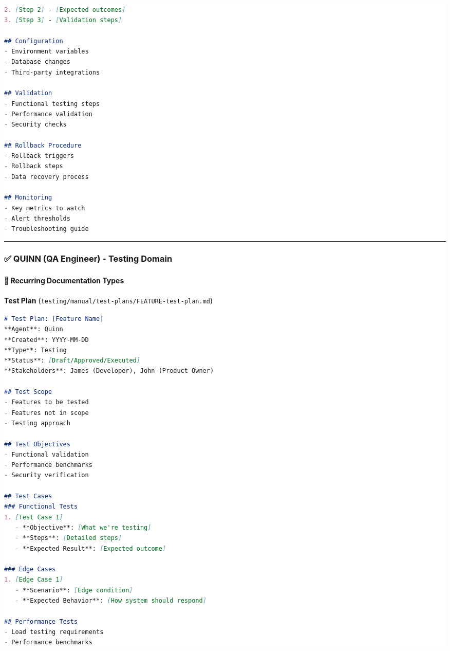 ```markdown
2. [Step 2] - [Expected outcomes]
3. [Step 3] - [Validation steps]

## Configuration
- Environment variables
- Database changes
- Third-party integrations

## Validation
- Functional testing steps
- Performance validation
- Security checks

## Rollback Procedure
- Rollback triggers
- Rollback steps
- Data recovery process

## Monitoring
- Key metrics to watch
- Alert thresholds
- Troubleshooting guide
```

---

### **✅ QUINN (QA Engineer) - Testing Domain**

#### **🧪 Recurring Documentation Types**

**Test Plan** (`testing/manual/test-plans/FEATURE-test-plan.md`)
```markdown
# Test Plan: [Feature Name]
**Agent**: Quinn
**Created**: YYYY-MM-DD
**Type**: Testing
**Status**: [Draft/Approved/Executed]
**Stakeholders**: James (Developer), John (Product Owner)

## Test Scope
- Features to be tested
- Features not in scope
- Testing approach

## Test Objectives
- Functional validation
- Performance benchmarks
- Security verification

## Test Cases
### Functional Tests
1. [Test Case 1]
   - **Objective**: [What we're testing]
   - **Steps**: [Detailed steps]
   - **Expected Result**: [Expected outcome]

### Edge Cases
1. [Edge Case 1]
   - **Scenario**: [Edge condition]
   - **Expected Behavior**: [How system should respond]

## Performance Tests
- Load testing requirements
- Performance benchmarks
```